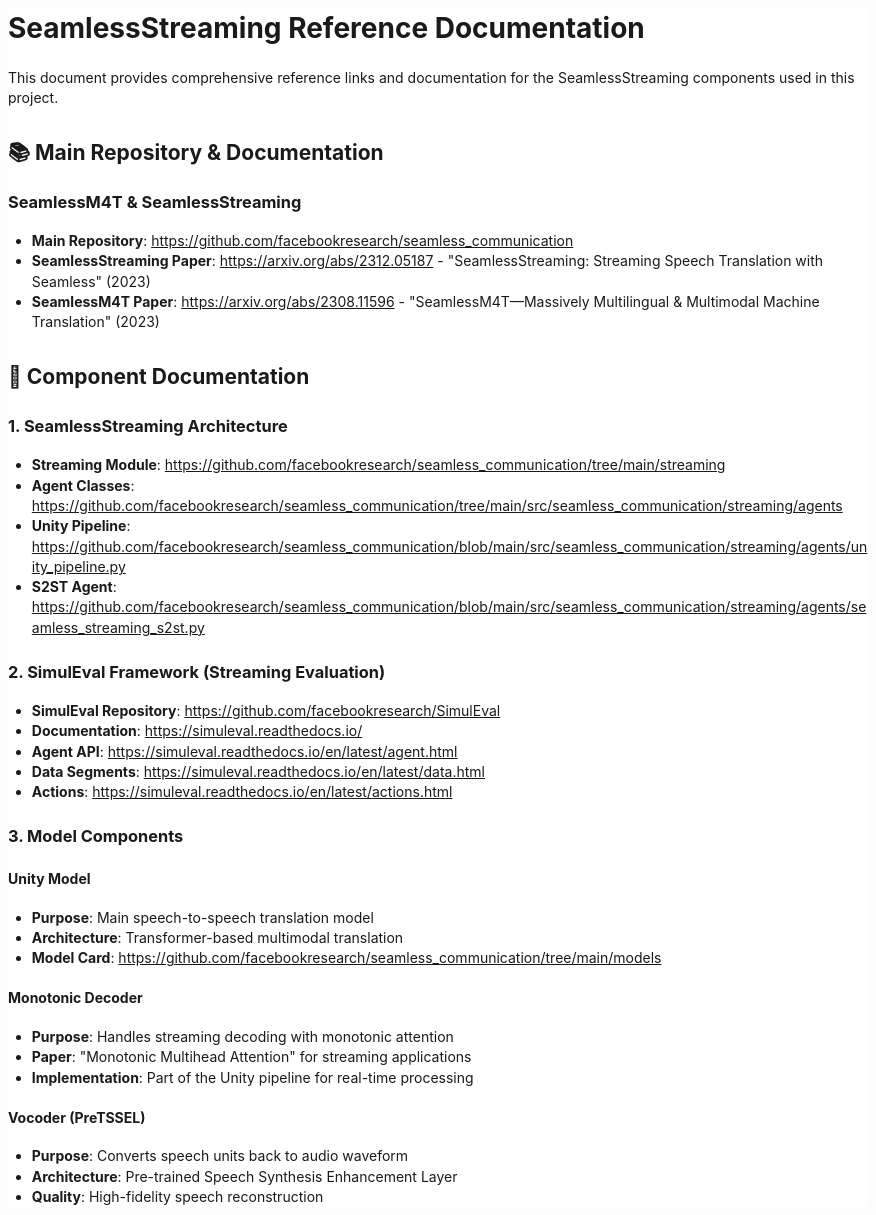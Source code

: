 # SeamlessStreaming Reference Documentation

This document provides comprehensive reference links and documentation for the SeamlessStreaming components used in this project.

## 📚 Main Repository & Documentation

### **SeamlessM4T & SeamlessStreaming**
- **Main Repository**: https://github.com/facebookresearch/seamless_communication
- **SeamlessStreaming Paper**: https://arxiv.org/abs/2312.05187 - "SeamlessStreaming: Streaming Speech Translation with Seamless" (2023)
- **SeamlessM4T Paper**: https://arxiv.org/abs/2308.11596 - "SeamlessM4T—Massively Multilingual & Multimodal Machine Translation" (2023)

## 🔧 Component Documentation

### **1. SeamlessStreaming Architecture**
- **Streaming Module**: https://github.com/facebookresearch/seamless_communication/tree/main/streaming
- **Agent Classes**: https://github.com/facebookresearch/seamless_communication/tree/main/src/seamless_communication/streaming/agents
- **Unity Pipeline**: https://github.com/facebookresearch/seamless_communication/blob/main/src/seamless_communication/streaming/agents/unity_pipeline.py
- **S2ST Agent**: https://github.com/facebookresearch/seamless_communication/blob/main/src/seamless_communication/streaming/agents/seamless_streaming_s2st.py

### **2. SimulEval Framework (Streaming Evaluation)**
- **SimulEval Repository**: https://github.com/facebookresearch/SimulEval
- **Documentation**: https://simuleval.readthedocs.io/
- **Agent API**: https://simuleval.readthedocs.io/en/latest/agent.html
- **Data Segments**: https://simuleval.readthedocs.io/en/latest/data.html
- **Actions**: https://simuleval.readthedocs.io/en/latest/actions.html

### **3. Model Components**

#### **Unity Model**
- **Purpose**: Main speech-to-speech translation model
- **Architecture**: Transformer-based multimodal translation
- **Model Card**: https://github.com/facebookresearch/seamless_communication/tree/main/models

#### **Monotonic Decoder**
- **Purpose**: Handles streaming decoding with monotonic attention
- **Paper**: "Monotonic Multihead Attention" for streaming applications
- **Implementation**: Part of the Unity pipeline for real-time processing

#### **Vocoder (PreTSSEL)**
- **Purpose**: Converts speech units back to audio waveform
- **Architecture**: Pre-trained Speech Synthesis Enhancement Layer
- **Quality**: High-fidelity speech reconstruction
